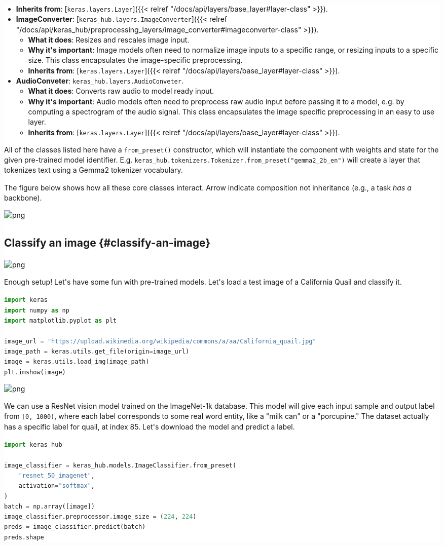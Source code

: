   - **Inherits from**: [`keras.layers.Layer`]({{< relref "/docs/api/layers/base_layer#layer-class" >}}).
- **ImageConverter**: [`keras_hub.layers.ImageConverter`]({{< relref "/docs/api/keras_hub/preprocessing_layers/image_converter#imageconverter-class" >}}).
  - **What it does**: Resizes and rescales image input.
  - **Why it's important**: Image models often need to normalize image inputs to a specific range, or resizing inputs to a specific size. This class encapsulates the image-specific preprocessing.
  - **Inherits from**: [`keras.layers.Layer`]({{< relref "/docs/api/layers/base_layer#layer-class" >}}).
- **AudioConveter**: `keras_hub.layers.AudioConveter`.
  - **What it does**: Converts raw audio to model ready input.
  - **Why it's important**: Audio models often need to preprocess raw audio input before passing it to a model, e.g. by computing a spectrogram of the audio signal. This class encapsulates the image specific preprocessing in an easy to use layer.
  - **Inherits from**: [`keras.layers.Layer`]({{< relref "/docs/api/layers/base_layer#layer-class" >}}).

All of the classes listed here have a `from_preset()` constructor, which will instantiate the component with weights and state for the given pre-trained model identifier. E.g. `keras_hub.tokenizers.Tokenizer.from_preset("gemma2_2b_en")` will create a layer that tokenizes text using a Gemma2 tokenizer vocabulary.

The figure below shows how all these core classes interact. Arrow indicate composition not inheritance (e.g., a task _has a_ backbone).

![png](/images/guides/keras_hub/getting_started/class-diagram.png.png)

## Classify an image {#classify-an-image}

![png](/images/keras-hub/getting_started_guide/prof_keras_beginner.png)

Enough setup! Let's have some fun with pre-trained models. Let's load a test image of a California Quail and classify it.

```python
import keras
import numpy as np
import matplotlib.pyplot as plt

image_url = "https://upload.wikimedia.org/wikipedia/commons/a/aa/California_quail.jpg"
image_path = keras.utils.get_file(origin=image_url)
image = keras.utils.load_img(image_path)
plt.imshow(image)
```

![png](/images/guides/keras_hub/getting_started/getting_started_11_1.png)

We can use a ResNet vision model trained on the ImageNet-1k database. This model will give each input sample and output label from `[0, 1000)`, where each label corresponds to some real word entity, like a "milk can" or a "porcupine." The dataset actually has a specific label for quail, at index 85. Let's download the model and predict a label.

```python
import keras_hub

image_classifier = keras_hub.models.ImageClassifier.from_preset(
    "resnet_50_imagenet",
    activation="softmax",
)
batch = np.array([image])
image_classifier.preprocessor.image_size = (224, 224)
preds = image_classifier.predict(batch)
preds.shape
```
